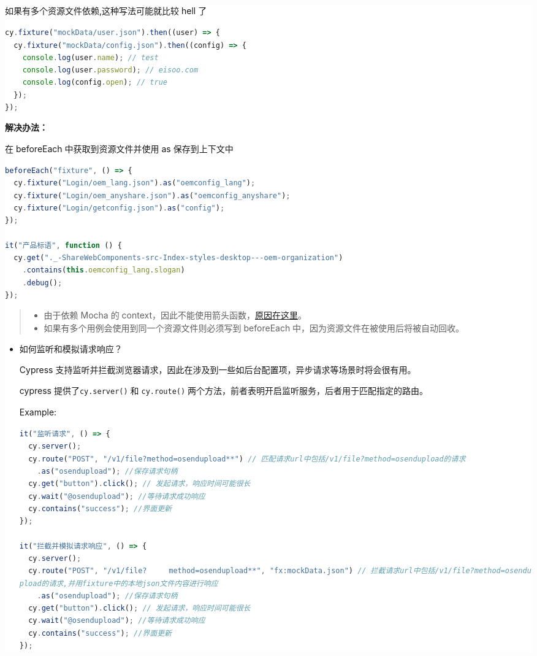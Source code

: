   如果有多个资源文件依赖,这种写法可能就比较 hell 了

  ```js
  cy.fixture("mockData/user.json").then((user) => {
    cy.fixture("mockData/config.json").then((config) => {
      console.log(user.name); // test
      console.log(user.password); // eisoo.com
      console.log(config.open); // true
    });
  });
  ```

  **解决办法：**

  在 beforeEach 中获取到资源文件并使用 as 保存到上下文中

  ```js
  beforeEach("fixture", () => {
    cy.fixture("Login/oem_lang.json").as("oemconfig_lang");
    cy.fixture("Login/oem_anyshare.json").as("oemconfig_anyshare");
    cy.fixture("Login/getconfig.json").as("config");
  });

  it("产品标语", function () {
    cy.get("._-ShareWebComponents-src-Index-styles-desktop---oem-organization")
      .contains(this.oemconfig_lang.slogan)
      .debug();
  });
  ```

  > - 由于依赖 Mocha 的 context，因此不能使用箭头函数，[原因在这里](https://mochajs.org/#arrow-functions)。
  > - 如果有多个用例会使用到同一个资源文件则必须写到 beforeEach 中，因为资源文件在被使用后将被自动回收。

- 如何监听和模拟请求响应？

  Cypress 支持监听并拦截浏览器请求，因此在涉及到一些如后台配置项，异步请求等场景时将会很有用。

  cypress 提供了`cy.server()` 和 `cy.route()` 两个方法，前者表明开启监听服务，后者用于匹配指定的路由。

  Example:

  ```js
  it("监听请求", () => {
    cy.server();
    cy.route("POST", "/v1/file?method=osendupload**") // 匹配请求url中包括/v1/file?method=osendupload的请求
      .as("osendupload"); //保存请求句柄
    cy.get("button").click(); // 发起请求，响应时间可能很长
    cy.wait("@osendupload"); //等待请求成功响应
    cy.contains("success"); //界面更新
  });

  it("拦截并模拟请求响应", () => {
    cy.server();
    cy.route("POST", "/v1/file?	    method=osendupload**", "fx:mockData.json") // 拦截请求url中包括/v1/file?method=osendupload的请求,并用fixture中的本地json文件内容进行响应
      .as("osendupload"); //保存请求句柄
    cy.get("button").click(); // 发起请求，响应时间可能很长
    cy.wait("@osendupload"); //等待请求成功响应
    cy.contains("success"); //界面更新
  });
  ```
